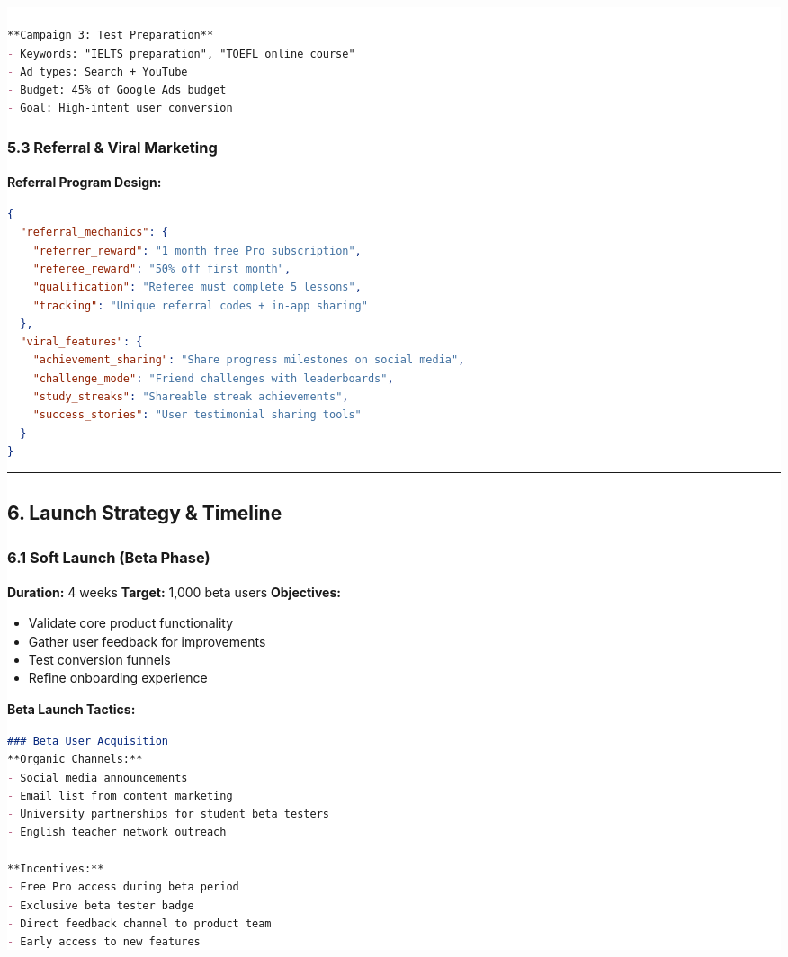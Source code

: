 ```markdown

**Campaign 3: Test Preparation**
- Keywords: "IELTS preparation", "TOEFL online course"
- Ad types: Search + YouTube
- Budget: 45% of Google Ads budget
- Goal: High-intent user conversion
```

### 5.3 Referral & Viral Marketing
**Referral Program Design:**
```json
{
  "referral_mechanics": {
    "referrer_reward": "1 month free Pro subscription",
    "referee_reward": "50% off first month",
    "qualification": "Referee must complete 5 lessons",
    "tracking": "Unique referral codes + in-app sharing"
  },
  "viral_features": {
    "achievement_sharing": "Share progress milestones on social media",
    "challenge_mode": "Friend challenges with leaderboards",
    "study_streaks": "Shareable streak achievements",
    "success_stories": "User testimonial sharing tools"
  }
}
```

---

## 6. Launch Strategy & Timeline

### 6.1 Soft Launch (Beta Phase)
**Duration:** 4 weeks
**Target:** 1,000 beta users
**Objectives:**
- Validate core product functionality
- Gather user feedback for improvements
- Test conversion funnels
- Refine onboarding experience

**Beta Launch Tactics:**
```markdown
### Beta User Acquisition
**Organic Channels:**
- Social media announcements
- Email list from content marketing
- University partnerships for student beta testers
- English teacher network outreach

**Incentives:**
- Free Pro access during beta period
- Exclusive beta tester badge
- Direct feedback channel to product team
- Early access to new features
```
